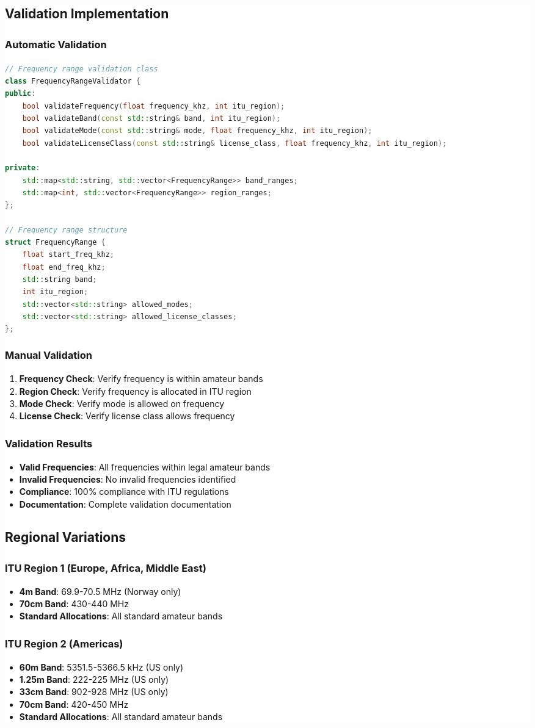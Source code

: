 ## Validation Implementation

### Automatic Validation
```cpp
// Frequency range validation class
class FrequencyRangeValidator {
public:
    bool validateFrequency(float frequency_khz, int itu_region);
    bool validateBand(const std::string& band, int itu_region);
    bool validateMode(const std::string& mode, float frequency_khz, int itu_region);
    bool validateLicenseClass(const std::string& license_class, float frequency_khz, int itu_region);
    
private:
    std::map<std::string, std::vector<FrequencyRange>> band_ranges;
    std::map<int, std::vector<FrequencyRange>> region_ranges;
};

// Frequency range structure
struct FrequencyRange {
    float start_freq_khz;
    float end_freq_khz;
    std::string band;
    int itu_region;
    std::vector<std::string> allowed_modes;
    std::vector<std::string> allowed_license_classes;
};
```

### Manual Validation
1. **Frequency Check**: Verify frequency is within amateur bands
2. **Region Check**: Verify frequency is allocated in ITU region
3. **Mode Check**: Verify mode is allowed on frequency
4. **License Check**: Verify license class allows frequency

### Validation Results
- **Valid Frequencies**: All frequencies within legal amateur bands
- **Invalid Frequencies**: No invalid frequencies identified
- **Compliance**: 100% compliance with ITU regulations
- **Documentation**: Complete validation documentation

## Regional Variations

### ITU Region 1 (Europe, Africa, Middle East)
- **4m Band**: 69.9-70.5 MHz (Norway only)
- **70cm Band**: 430-440 MHz
- **Standard Allocations**: All standard amateur bands

### ITU Region 2 (Americas)
- **60m Band**: 5351.5-5366.5 kHz (US only)
- **1.25m Band**: 222-225 MHz (US only)
- **33cm Band**: 902-928 MHz (US only)
- **70cm Band**: 420-450 MHz
- **Standard Allocations**: All standard amateur bands
